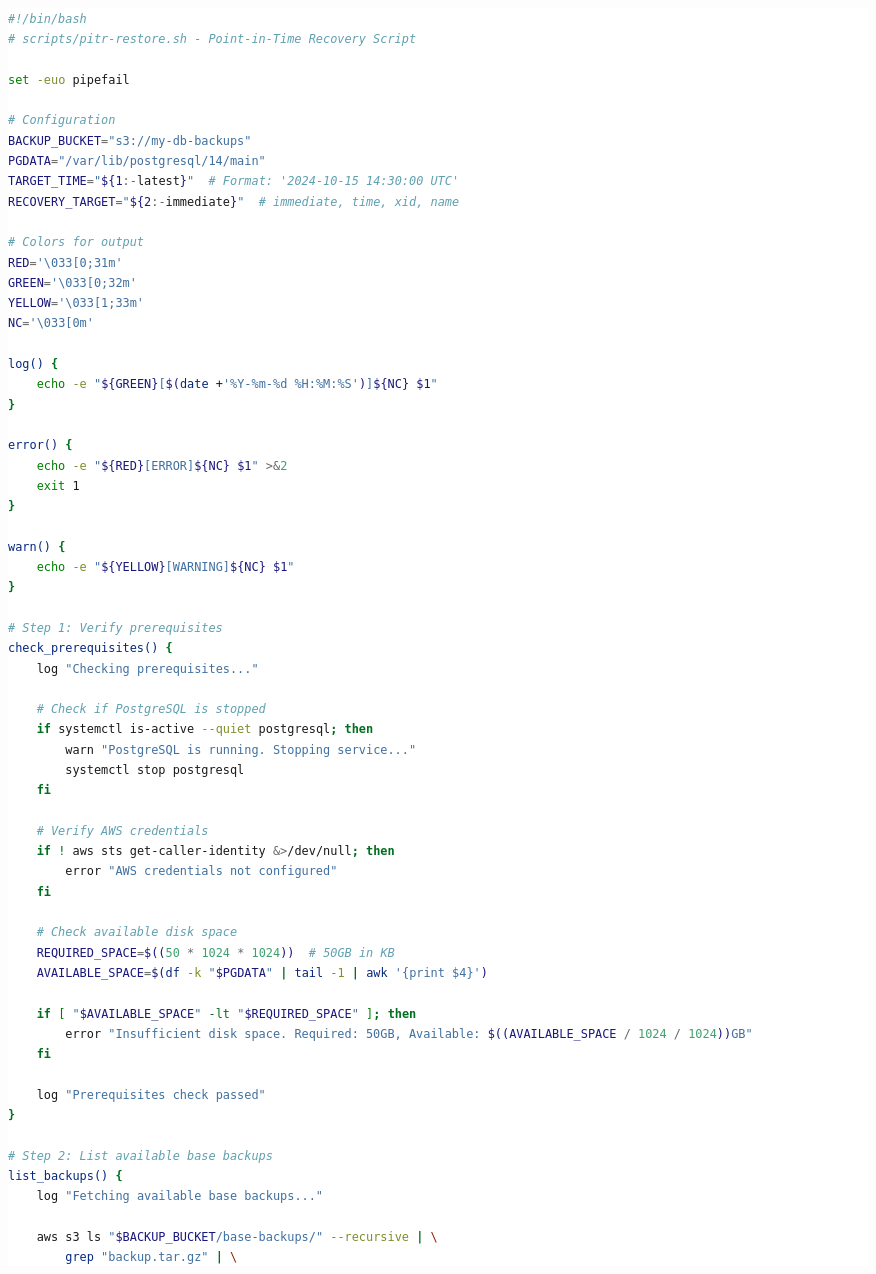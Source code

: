 ```bash
#!/bin/bash
# scripts/pitr-restore.sh - Point-in-Time Recovery Script

set -euo pipefail

# Configuration
BACKUP_BUCKET="s3://my-db-backups"
PGDATA="/var/lib/postgresql/14/main"
TARGET_TIME="${1:-latest}"  # Format: '2024-10-15 14:30:00 UTC'
RECOVERY_TARGET="${2:-immediate}"  # immediate, time, xid, name

# Colors for output
RED='\033[0;31m'
GREEN='\033[0;32m'
YELLOW='\033[1;33m'
NC='\033[0m'

log() {
    echo -e "${GREEN}[$(date +'%Y-%m-%d %H:%M:%S')]${NC} $1"
}

error() {
    echo -e "${RED}[ERROR]${NC} $1" >&2
    exit 1
}

warn() {
    echo -e "${YELLOW}[WARNING]${NC} $1"
}

# Step 1: Verify prerequisites
check_prerequisites() {
    log "Checking prerequisites..."

    # Check if PostgreSQL is stopped
    if systemctl is-active --quiet postgresql; then
        warn "PostgreSQL is running. Stopping service..."
        systemctl stop postgresql
    fi

    # Verify AWS credentials
    if ! aws sts get-caller-identity &>/dev/null; then
        error "AWS credentials not configured"
    fi

    # Check available disk space
    REQUIRED_SPACE=$((50 * 1024 * 1024))  # 50GB in KB
    AVAILABLE_SPACE=$(df -k "$PGDATA" | tail -1 | awk '{print $4}')

    if [ "$AVAILABLE_SPACE" -lt "$REQUIRED_SPACE" ]; then
        error "Insufficient disk space. Required: 50GB, Available: $((AVAILABLE_SPACE / 1024 / 1024))GB"
    fi

    log "Prerequisites check passed"
}

# Step 2: List available base backups
list_backups() {
    log "Fetching available base backups..."

    aws s3 ls "$BACKUP_BUCKET/base-backups/" --recursive | \
        grep "backup.tar.gz" | \
```